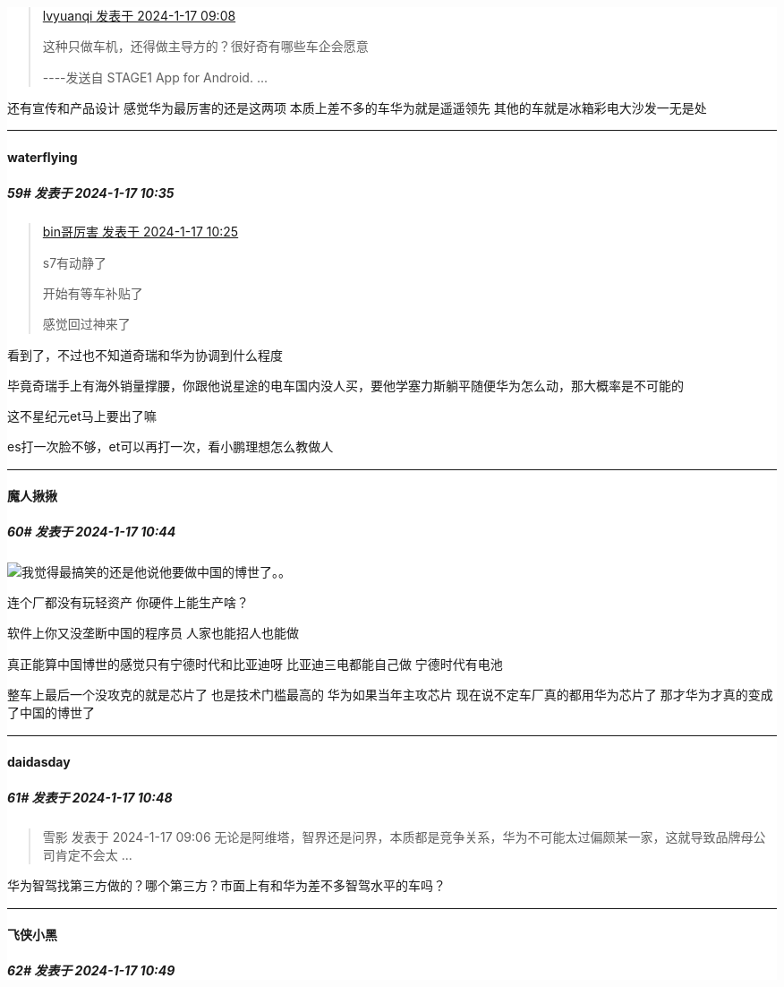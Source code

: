 <blockquote><a href="httphttps://bbs.saraba1st.com/2b/forum.php?mod=redirect&amp;goto=findpost&amp;pid=63673563&amp;ptid=2168283" target="_blank">lvyuanqi 发表于 2024-1-17 09:08</a>

这种只做车机，还得做主导方的？很好奇有哪些车企会愿意

----发送自 STAGE1 App for Android. ...</blockquote>
还有宣传和产品设计 感觉华为最厉害的还是这两项 本质上差不多的车华为就是遥遥领先 其他的车就是冰箱彩电大沙发一无是处

*****

####  waterflying  
##### 59#       发表于 2024-1-17 10:35

<blockquote><a href="httphttps://bbs.saraba1st.com/2b/forum.php?mod=redirect&amp;goto=findpost&amp;pid=63674438&amp;ptid=2168283" target="_blank">bin哥厉害 发表于 2024-1-17 10:25</a>

s7有动静了

开始有等车补贴了

感觉回过神来了</blockquote>
看到了，不过也不知道奇瑞和华为协调到什么程度

毕竟奇瑞手上有海外销量撑腰，你跟他说星途的电车国内没人买，要他学塞力斯躺平随便华为怎么动，那大概率是不可能的

这不星纪元et马上要出了嘛

es打一次脸不够，et可以再打一次，看小鹏理想怎么教做人

*****

####  魔人揪揪  
##### 60#       发表于 2024-1-17 10:44

<img src="https://static.saraba1st.com/image/smiley/face2017/067.png" referrerpolicy="no-referrer">我觉得最搞笑的还是他说他要做中国的博世了。。

连个厂都没有玩轻资产 你硬件上能生产啥？

软件上你又没垄断中国的程序员 人家也能招人也能做 

真正能算中国博世的感觉只有宁德时代和比亚迪呀 比亚迪三电都能自己做 宁德时代有电池

整车上最后一个没攻克的就是芯片了 也是技术门槛最高的 华为如果当年主攻芯片 现在说不定车厂真的都用华为芯片了 那才华为才真的变成了中国的博世了


*****

####  daidasday  
##### 61#       发表于 2024-1-17 10:48

<blockquote>雪影 发表于 2024-1-17 09:06
无论是阿维塔，智界还是问界，本质都是竞争关系，华为不可能太过偏颇某一家，这就导致品牌母公司肯定不会太 ...</blockquote>
华为智驾找第三方做的？哪个第三方？市面上有和华为差不多智驾水平的车吗？

*****

####  飞侠小黑  
##### 62#       发表于 2024-1-17 10:49

